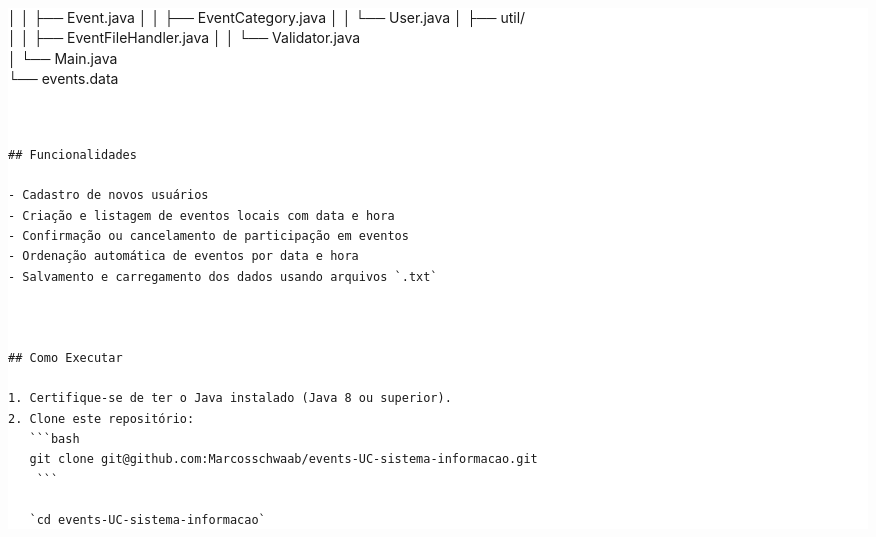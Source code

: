 │   │   ├── Event.java
│   │   ├── EventCategory.java
│   │   └── User.java
│   ├── util/                     
│   │   ├── EventFileHandler.java
│   │   └── Validator.java        
│   └── Main.java                 
└── events.data                  

```


## Funcionalidades

- Cadastro de novos usuários
- Criação e listagem de eventos locais com data e hora
- Confirmação ou cancelamento de participação em eventos
- Ordenação automática de eventos por data e hora
- Salvamento e carregamento dos dados usando arquivos `.txt`



## Como Executar

1. Certifique-se de ter o Java instalado (Java 8 ou superior).
2. Clone este repositório:
   ```bash
   git clone git@github.com:Marcosschwaab/events-UC-sistema-informacao.git
    ```

   `cd events-UC-sistema-informacao`
